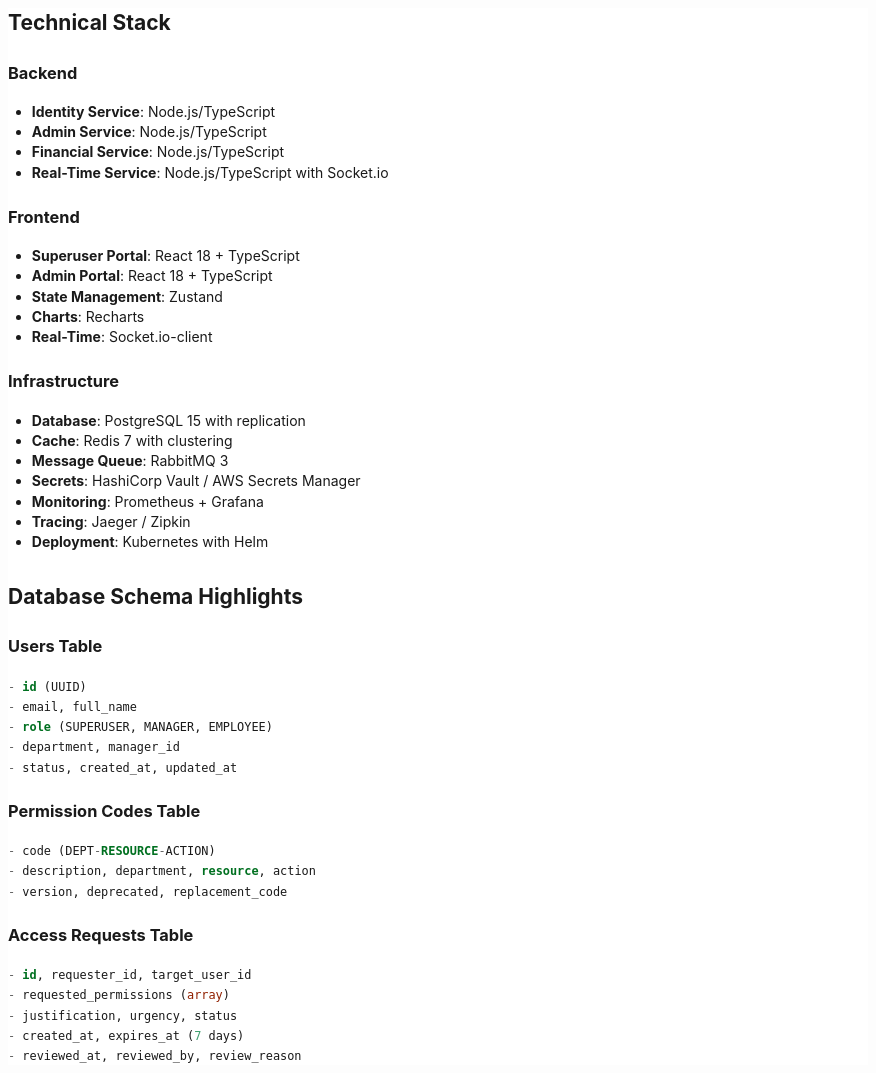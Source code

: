 ## Technical Stack

### Backend
- **Identity Service**: Node.js/TypeScript
- **Admin Service**: Node.js/TypeScript
- **Financial Service**: Node.js/TypeScript
- **Real-Time Service**: Node.js/TypeScript with Socket.io

### Frontend
- **Superuser Portal**: React 18 + TypeScript
- **Admin Portal**: React 18 + TypeScript
- **State Management**: Zustand
- **Charts**: Recharts
- **Real-Time**: Socket.io-client

### Infrastructure
- **Database**: PostgreSQL 15 with replication
- **Cache**: Redis 7 with clustering
- **Message Queue**: RabbitMQ 3
- **Secrets**: HashiCorp Vault / AWS Secrets Manager
- **Monitoring**: Prometheus + Grafana
- **Tracing**: Jaeger / Zipkin
- **Deployment**: Kubernetes with Helm

## Database Schema Highlights

### Users Table
```sql
- id (UUID)
- email, full_name
- role (SUPERUSER, MANAGER, EMPLOYEE)
- department, manager_id
- status, created_at, updated_at
```

### Permission Codes Table
```sql
- code (DEPT-RESOURCE-ACTION)
- description, department, resource, action
- version, deprecated, replacement_code
```

### Access Requests Table
```sql
- id, requester_id, target_user_id
- requested_permissions (array)
- justification, urgency, status
- created_at, expires_at (7 days)
- reviewed_at, reviewed_by, review_reason
```
